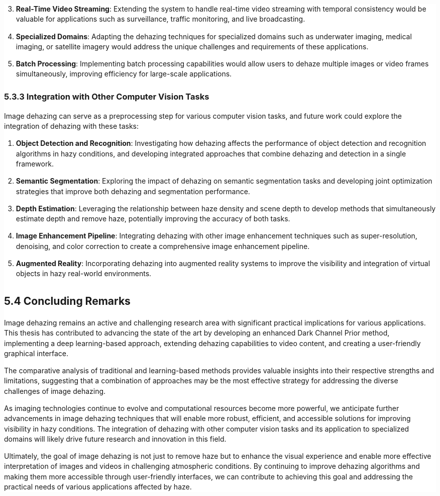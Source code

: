 3. **Real-Time Video Streaming**: Extending the system to handle real-time video streaming with temporal consistency would be valuable for applications such as surveillance, traffic monitoring, and live broadcasting.

4. **Specialized Domains**: Adapting the dehazing techniques for specialized domains such as underwater imaging, medical imaging, or satellite imagery would address the unique challenges and requirements of these applications.

5. **Batch Processing**: Implementing batch processing capabilities would allow users to dehaze multiple images or video frames simultaneously, improving efficiency for large-scale applications.

### 5.3.3 Integration with Other Computer Vision Tasks

Image dehazing can serve as a preprocessing step for various computer vision tasks, and future work could explore the integration of dehazing with these tasks:

1. **Object Detection and Recognition**: Investigating how dehazing affects the performance of object detection and recognition algorithms in hazy conditions, and developing integrated approaches that combine dehazing and detection in a single framework.

2. **Semantic Segmentation**: Exploring the impact of dehazing on semantic segmentation tasks and developing joint optimization strategies that improve both dehazing and segmentation performance.

3. **Depth Estimation**: Leveraging the relationship between haze density and scene depth to develop methods that simultaneously estimate depth and remove haze, potentially improving the accuracy of both tasks.

4. **Image Enhancement Pipeline**: Integrating dehazing with other image enhancement techniques such as super-resolution, denoising, and color correction to create a comprehensive image enhancement pipeline.

5. **Augmented Reality**: Incorporating dehazing into augmented reality systems to improve the visibility and integration of virtual objects in hazy real-world environments.

## 5.4 Concluding Remarks

Image dehazing remains an active and challenging research area with significant practical implications for various applications. This thesis has contributed to advancing the state of the art by developing an enhanced Dark Channel Prior method, implementing a deep learning-based approach, extending dehazing capabilities to video content, and creating a user-friendly graphical interface.

The comparative analysis of traditional and learning-based methods provides valuable insights into their respective strengths and limitations, suggesting that a combination of approaches may be the most effective strategy for addressing the diverse challenges of image dehazing.

As imaging technologies continue to evolve and computational resources become more powerful, we anticipate further advancements in image dehazing techniques that will enable more robust, efficient, and accessible solutions for improving visibility in hazy conditions. The integration of dehazing with other computer vision tasks and its application to specialized domains will likely drive future research and innovation in this field.

Ultimately, the goal of image dehazing is not just to remove haze but to enhance the visual experience and enable more effective interpretation of images and videos in challenging atmospheric conditions. By continuing to improve dehazing algorithms and making them more accessible through user-friendly interfaces, we can contribute to achieving this goal and addressing the practical needs of various applications affected by haze.
